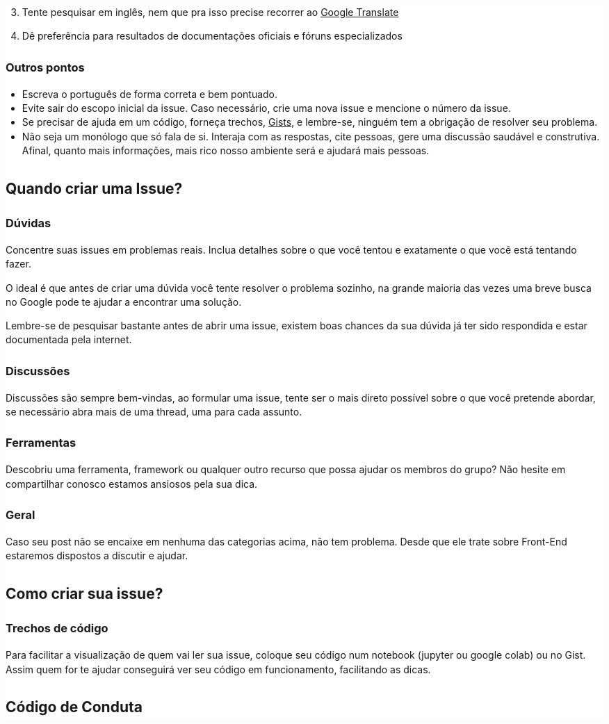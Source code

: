 3. Tente pesquisar em inglês, nem que pra isso precise recorrer ao [Google Translate](https://translate.google.com)

4. Dê preferência para resultados de documentações oficiais e fóruns especializados

### Outros pontos

* Escreva o português de forma correta e bem pontuado.
* Evite sair do escopo inicial da issue. Caso necessário, crie uma nova issue e mencione o número da issue.
* Se precisar de ajuda em um código, forneça trechos, [Gists](https://gist.github.com/), e lembre-se, ninguém tem a obrigação de resolver seu problema.
* Não seja um monólogo que só fala de si. Interaja com as respostas, cite pessoas, gere uma discussão saudável e construtiva. Afinal, quanto mais informações, mais rico nosso ambiente será e ajudará mais pessoas.

## Quando criar uma Issue?

### Dúvidas

Concentre suas issues em problemas reais. Inclua detalhes sobre o que você tentou e exatamente o que você está tentando fazer.

O ideal é que antes de criar uma dúvida você tente resolver o problema sozinho, na grande maioria das vezes uma breve busca no Google pode te ajudar a encontrar uma solução.

Lembre-se de pesquisar bastante antes de abrir uma issue, existem boas chances da sua dúvida já ter sido respondida e estar documentada pela internet.

### Discussões

Discussões são sempre bem-vindas, ao formular uma issue, tente ser o mais direto possível sobre o que você pretende abordar, se necessário abra mais de uma thread, uma para cada assunto.

### Ferramentas

Descobriu uma ferramenta, framework ou qualquer outro recurso que possa ajudar os membros do grupo? Não hesite em compartilhar conosco estamos ansiosos pela sua dica.

### Geral

Caso seu post não se encaixe em nenhuma das categorias acima, não tem problema. Desde que ele trate sobre Front-End estaremos dispostos a discutir e ajudar.

## Como criar sua issue?

### Trechos de código

Para facilitar a visualização de quem vai ler sua issue, coloque seu código num notebook (jupyter ou google colab) ou no Gist. Assim quem for te ajudar conseguirá ver seu código em funcionamento, facilitando as dicas.

## Código de Conduta
